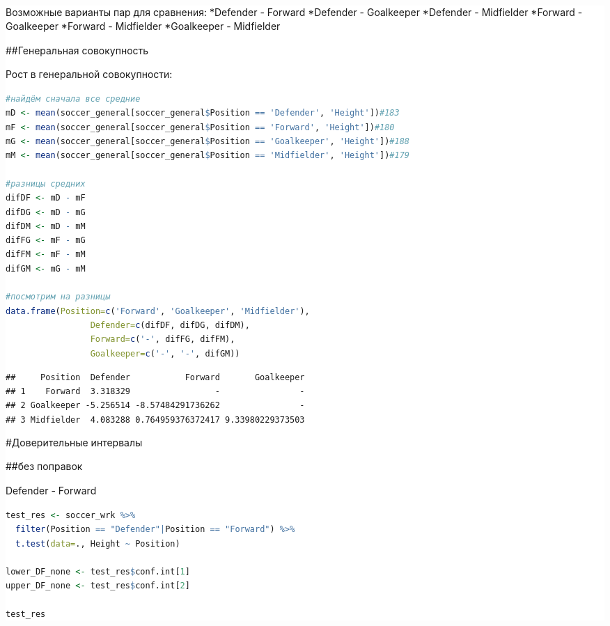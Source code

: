 
Возможные варианты пар для сравнения: 
*Defender - Forward
*Defender - Goalkeeper
*Defender - Midfielder
*Forward - Goalkeeper
*Forward - Midfielder
*Goalkeeper - Midfielder


##Генеральная совокупность

Рост в генеральной совокупности:


```r
#найдём сначала все средние 
mD <- mean(soccer_general[soccer_general$Position == 'Defender', 'Height'])#183
mF <- mean(soccer_general[soccer_general$Position == 'Forward', 'Height'])#180
mG <- mean(soccer_general[soccer_general$Position == 'Goalkeeper', 'Height'])#188
mM <- mean(soccer_general[soccer_general$Position == 'Midfielder', 'Height'])#179

#разницы средних
difDF <- mD - mF
difDG <- mD - mG
difDM <- mD - mM
difFG <- mF - mG
difFM <- mF - mM
difGM <- mG - mM

#посмотрим на разницы
data.frame(Position=c('Forward', 'Goalkeeper', 'Midfielder'),
                 Defender=c(difDF, difDG, difDM),
                 Forward=c('-', difFG, difFM),
                 Goalkeeper=c('-', '-', difGM))
```

```
##     Position  Defender           Forward       Goalkeeper
## 1    Forward  3.318329                 -                -
## 2 Goalkeeper -5.256514 -8.57484291736262                -
## 3 Midfielder  4.083288 0.764959376372417 9.33980229373503
```



#Доверительные интервалы

##без поправок

Defender - Forward


```r
test_res <- soccer_wrk %>% 
  filter(Position == "Defender"|Position == "Forward") %>% 
  t.test(data=., Height ~ Position)

lower_DF_none <- test_res$conf.int[1]
upper_DF_none <- test_res$conf.int[2]

test_res
```
